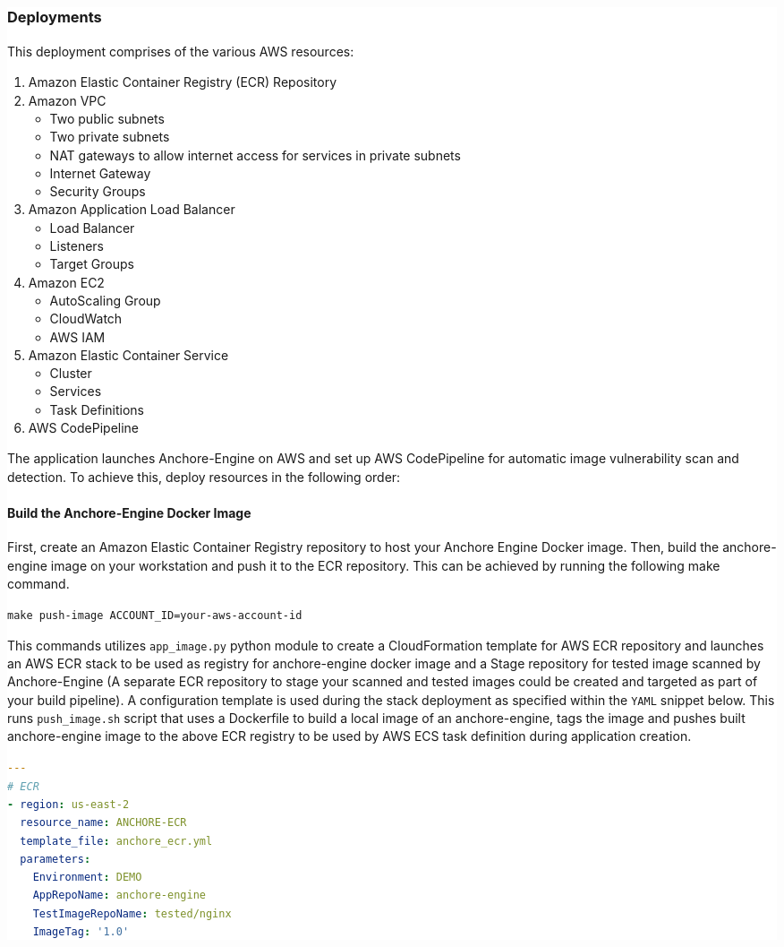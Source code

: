 ### Deployments

This deployment comprises of the various AWS resources:

 1. Amazon Elastic Container Registry (ECR) Repository
 2. Amazon VPC
    - Two public subnets
    - Two private subnets
    - NAT gateways to allow internet access for services in private subnets
    - Internet Gateway
    - Security Groups
 3. Amazon Application Load Balancer
    - Load Balancer
    - Listeners
    - Target Groups
 4. Amazon EC2
    - AutoScaling Group
    - CloudWatch
    - AWS IAM
 5. Amazon Elastic Container Service
    - Cluster
    - Services
    - Task Definitions
 6. AWS CodePipeline

The application launches Anchore-Engine on AWS and set up AWS CodePipeline for automatic image vulnerability scan and detection. To achieve this, deploy resources in the following order:

#### Build the Anchore-Engine Docker Image

First, create an Amazon Elastic Container Registry repository to host your Anchore Engine Docker image. Then, build the anchore-engine image on your workstation and push it to the ECR repository. This can be achieved by running the following make command.

```make
make push-image ACCOUNT_ID=your-aws-account-id
```

This commands utilizes `app_image.py` python module to create a CloudFormation template for AWS ECR repository and launches an AWS ECR stack to be used as registry for anchore-engine docker image and a Stage repository for tested image scanned by Anchore-Engine (A separate ECR repository to stage your scanned and tested images could be created and targeted as part of your build pipeline). A configuration template is used during the stack deployment as specified within the `YAML` snippet below. This runs `push_image.sh` script that uses a Dockerfile to build a local image of an anchore-engine, tags the image and pushes built anchore-engine image to the above ECR registry to be used by AWS ECS task definition during application creation.

```yaml
---
# ECR
- region: us-east-2
  resource_name: ANCHORE-ECR
  template_file: anchore_ecr.yml
  parameters:
    Environment: DEMO
    AppRepoName: anchore-engine
    TestImageRepoName: tested/nginx
    ImageTag: '1.0'
```
